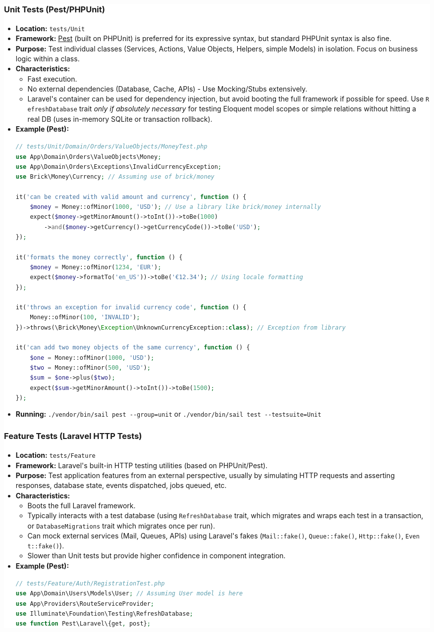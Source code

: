 ### Unit Tests (Pest/PHPUnit)

*   **Location:** `tests/Unit`
*   **Framework:** [Pest](https://pestphp.com/) (built on PHPUnit) is preferred for its expressive syntax, but standard PHPUnit syntax is also fine.
*   **Purpose:** Test individual classes (Services, Actions, Value Objects, Helpers, simple Models) in isolation. Focus on business logic within a class.
*   **Characteristics:**
    *   Fast execution.
    *   No external dependencies (Database, Cache, APIs) - Use Mocking/Stubs extensively.
    *   Laravel's container can be used for dependency injection, but avoid booting the full framework if possible for speed. Use `RefreshDatabase` trait *only if absolutely necessary* for testing Eloquent model scopes or simple relations without hitting a real DB (uses in-memory SQLite or transaction rollback).
*   **Example (Pest):**
    ```php
    // tests/Unit/Domain/Orders/ValueObjects/MoneyTest.php
    use App\Domain\Orders\ValueObjects\Money;
    use App\Domain\Orders\Exceptions\InvalidCurrencyException;
    use Brick\Money\Currency; // Assuming use of brick/money

    it('can be created with valid amount and currency', function () {
        $money = Money::ofMinor(1000, 'USD'); // Use a library like brick/money internally
        expect($money->getMinorAmount()->toInt())->toBe(1000)
            ->and($money->getCurrency()->getCurrencyCode())->toBe('USD');
    });

    it('formats the money correctly', function () {
        $money = Money::ofMinor(1234, 'EUR');
        expect($money->formatTo('en_US'))->toBe('€12.34'); // Using locale formatting
    });

    it('throws an exception for invalid currency code', function () {
        Money::ofMinor(100, 'INVALID');
    })->throws(\Brick\Money\Exception\UnknownCurrencyException::class); // Exception from library

    it('can add two money objects of the same currency', function () {
        $one = Money::ofMinor(1000, 'USD');
        $two = Money::ofMinor(500, 'USD');
        $sum = $one->plus($two);
        expect($sum->getMinorAmount()->toInt())->toBe(1500);
    });
    ```
*   **Running:** `./vendor/bin/sail pest --group=unit` or `./vendor/bin/sail test --testsuite=Unit`

### Feature Tests (Laravel HTTP Tests)

*   **Location:** `tests/Feature`
*   **Framework:** Laravel's built-in HTTP testing utilities (based on PHPUnit/Pest).
*   **Purpose:** Test application features from an external perspective, usually by simulating HTTP requests and asserting responses, database state, events dispatched, jobs queued, etc.
*   **Characteristics:**
    *   Boots the full Laravel framework.
    *   Typically interacts with a test database (using `RefreshDatabase` trait, which migrates and wraps each test in a transaction, or `DatabaseMigrations` trait which migrates once per run).
    *   Can mock external services (Mail, Queues, APIs) using Laravel's fakes (`Mail::fake()`, `Queue::fake()`, `Http::fake()`, `Event::fake()`).
    *   Slower than Unit tests but provide higher confidence in component integration.
*   **Example (Pest):**
    ```php
    // tests/Feature/Auth/RegistrationTest.php
    use App\Domain\Users\Models\User; // Assuming User model is here
    use App\Providers\RouteServiceProvider;
    use Illuminate\Foundation\Testing\RefreshDatabase;
    use function Pest\Laravel\{get, post};
